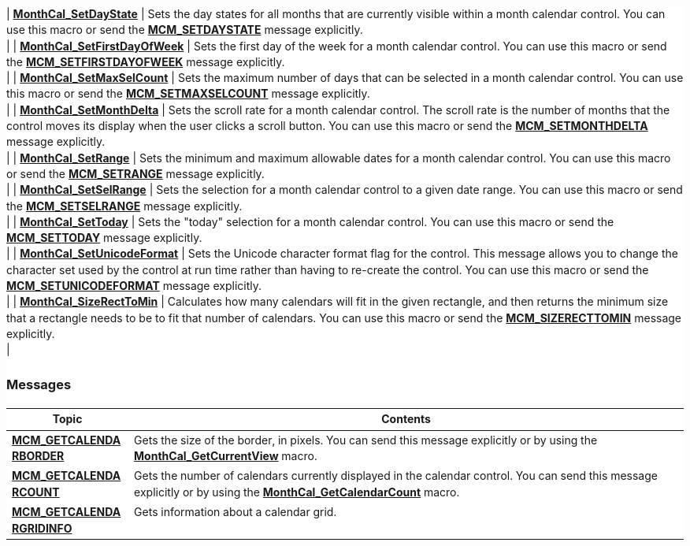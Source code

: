 | [**MonthCal\_SetDayState**](/windows/win32/Commctrl/nf-commctrl-monthcal_setdaystate?branch=master)                 | Sets the day states for all months that are currently visible within a month calendar control. You can use this macro or send the [**MCM\_SETDAYSTATE**](mcm-setdaystate.md) message explicitly. <br/>                                                                                                     |
| [**MonthCal\_SetFirstDayOfWeek**](/windows/win32/Commctrl/nf-commctrl-monthcal_setfirstdayofweek?branch=master)     | Sets the first day of the week for a month calendar control. You can use this macro or send the [**MCM\_SETFIRSTDAYOFWEEK**](mcm-setfirstdayofweek.md) message explicitly. <br/>                                                                                                                           |
| [**MonthCal\_SetMaxSelCount**](/windows/win32/Commctrl/nf-commctrl-monthcal_setmaxselcount?branch=master)           | Sets the maximum number of days that can be selected in a month calendar control. You can use this macro or send the [**MCM\_SETMAXSELCOUNT**](mcm-setmaxselcount.md) message explicitly. <br/>                                                                                                            |
| [**MonthCal\_SetMonthDelta**](/windows/win32/Commctrl/nf-commctrl-monthcal_setmonthdelta?branch=master)             | Sets the scroll rate for a month calendar control. The scroll rate is the number of months that the control moves its display when the user clicks a scroll button. You can use this macro or send the [**MCM\_SETMONTHDELTA**](mcm-setmonthdelta.md) message explicitly. <br/>                            |
| [**MonthCal\_SetRange**](/windows/win32/Commctrl/nf-commctrl-monthcal_setrange?branch=master)                       | Sets the minimum and maximum allowable dates for a month calendar control. You can use this macro or send the [**MCM\_SETRANGE**](mcm-setrange.md) message explicitly. <br/>                                                                                                                               |
| [**MonthCal\_SetSelRange**](/windows/win32/Commctrl/nf-commctrl-monthcal_setselrange?branch=master)                 | Sets the selection for a month calendar control to a given date range. You can use this macro or send the [**MCM\_SETSELRANGE**](mcm-setselrange.md) message explicitly. <br/>                                                                                                                             |
| [**MonthCal\_SetToday**](/windows/win32/Commctrl/nf-commctrl-monthcal_settoday?branch=master)                       | Sets the "today" selection for a month calendar control. You can use this macro or send the [**MCM\_SETTODAY**](mcm-settoday.md) message explicitly. <br/>                                                                                                                                                 |
| [**MonthCal\_SetUnicodeFormat**](/windows/win32/Commctrl/nf-commctrl-monthcal_setunicodeformat?branch=master)       | Sets the Unicode character format flag for the control. This message allows you to change the character set used by the control at run time rather than having to re-create the control. You can use this macro or send the [**MCM\_SETUNICODEFORMAT**](mcm-setunicodeformat.md) message explicitly. <br/> |
| [**MonthCal\_SizeRectToMin**](/windows/win32/Commctrl/nf-commctrl-monthcal_sizerecttomin?branch=master)             | Calculates how many calendars will fit in the given rectangle, and then returns the minimum size that a rectangle needs to be to fit that number of calendars. You can use this macro or send the [**MCM\_SIZERECTTOMIN**](mcm-sizerecttomin.md) message explicitly.<br/>                                  |



 

### Messages



| Topic                                                       | Contents                                                                                                                                                                                                                                                                                                                    |
|-------------------------------------------------------------|-----------------------------------------------------------------------------------------------------------------------------------------------------------------------------------------------------------------------------------------------------------------------------------------------------------------------------|
| [**MCM\_GETCALENDARBORDER**](mcm-getcalendarborder.md)     | Gets the size of the border, in pixels. You can send this message explicitly or by using the [**MonthCal\_GetCurrentView**](/windows/win32/Commctrl/nf-commctrl-monthcal_getcurrentview?branch=master) macro.<br/>                                                                                                                                                  |
| [**MCM\_GETCALENDARCOUNT**](mcm-getcalendarcount.md)       | Gets the number of calendars currently displayed in the calendar control. You can send this message explicitly or by using the [**MonthCal\_GetCalendarCount**](/windows/win32/Commctrl/nf-commctrl-monthcal_getcalendarcount?branch=master) macro.<br/>                                                                                                            |
| [**MCM\_GETCALENDARGRIDINFO**](mcm-getcalendargridinfo.md) | Gets information about a calendar grid.<br/>                                                                                                                                                                                                                                                                          |